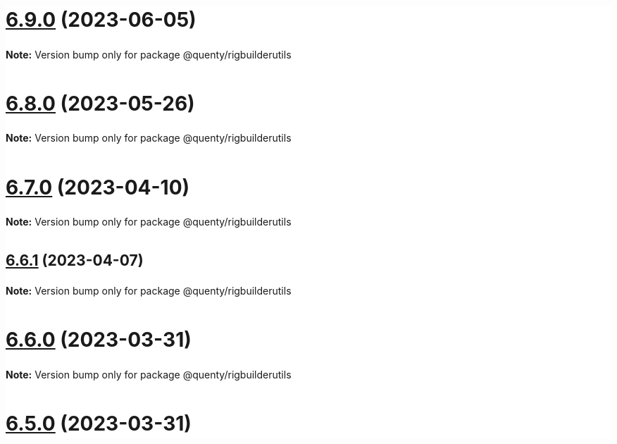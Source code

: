 

# [6.9.0](https://github.com/Quenty/NevermoreEngine/compare/@quenty/rigbuilderutils@6.8.0...@quenty/rigbuilderutils@6.9.0) (2023-06-05)

**Note:** Version bump only for package @quenty/rigbuilderutils





# [6.8.0](https://github.com/Quenty/NevermoreEngine/compare/@quenty/rigbuilderutils@6.7.0...@quenty/rigbuilderutils@6.8.0) (2023-05-26)

**Note:** Version bump only for package @quenty/rigbuilderutils





# [6.7.0](https://github.com/Quenty/NevermoreEngine/compare/@quenty/rigbuilderutils@6.6.1...@quenty/rigbuilderutils@6.7.0) (2023-04-10)

**Note:** Version bump only for package @quenty/rigbuilderutils





## [6.6.1](https://github.com/Quenty/NevermoreEngine/compare/@quenty/rigbuilderutils@6.6.0...@quenty/rigbuilderutils@6.6.1) (2023-04-07)

**Note:** Version bump only for package @quenty/rigbuilderutils





# [6.6.0](https://github.com/Quenty/NevermoreEngine/compare/@quenty/rigbuilderutils@6.5.0...@quenty/rigbuilderutils@6.6.0) (2023-03-31)

**Note:** Version bump only for package @quenty/rigbuilderutils





# [6.5.0](https://github.com/Quenty/NevermoreEngine/compare/@quenty/rigbuilderutils@6.4.0...@quenty/rigbuilderutils@6.5.0) (2023-03-31)

